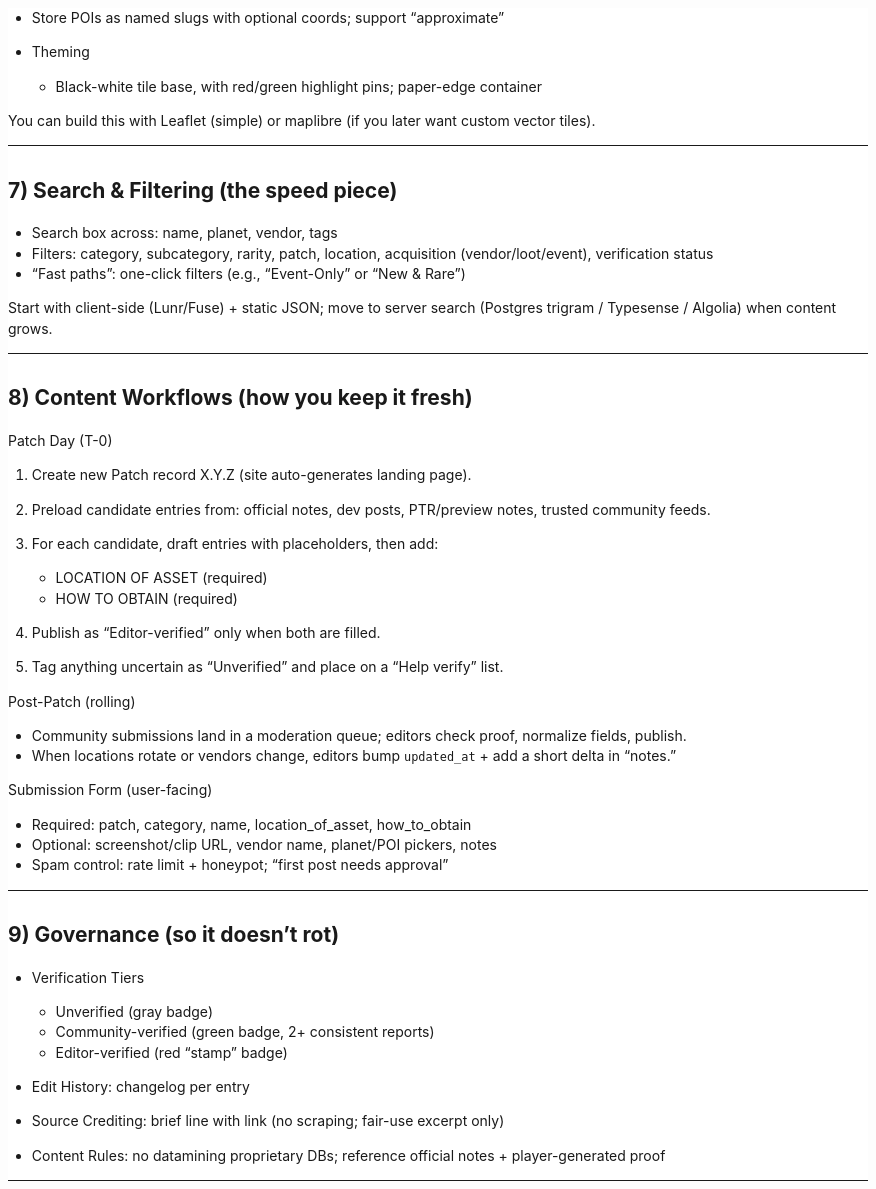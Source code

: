   * Store POIs as named slugs with optional coords; support “approximate”
* Theming

  * Black-white tile base, with red/green highlight pins; paper-edge container

You can build this with Leaflet (simple) or maplibre (if you later want custom vector tiles).

---

## 7) Search & Filtering (the speed piece)

* Search box across: name, planet, vendor, tags
* Filters: category, subcategory, rarity, patch, location, acquisition (vendor/loot/event), verification status
* “Fast paths”: one-click filters (e.g., “Event-Only” or “New & Rare”)

Start with client-side (Lunr/Fuse) + static JSON; move to server search (Postgres trigram / Typesense / Algolia) when content grows.

---

## 8) Content Workflows (how you keep it fresh)

Patch Day (T-0)

1. Create new Patch record X.Y.Z (site auto-generates landing page).
2. Preload candidate entries from: official notes, dev posts, PTR/preview notes, trusted community feeds.
3. For each candidate, draft entries with placeholders, then add:

   * LOCATION OF ASSET (required)
   * HOW TO OBTAIN (required)
4. Publish as “Editor-verified” only when both are filled.
5. Tag anything uncertain as “Unverified” and place on a “Help verify” list.

Post-Patch (rolling)

* Community submissions land in a moderation queue; editors check proof, normalize fields, publish.
* When locations rotate or vendors change, editors bump `updated_at` + add a short delta in “notes.”

Submission Form (user-facing)

* Required: patch, category, name, location_of_asset, how_to_obtain
* Optional: screenshot/clip URL, vendor name, planet/POI pickers, notes
* Spam control: rate limit + honeypot; “first post needs approval”

---

## 9) Governance (so it doesn’t rot)

* Verification Tiers

  * Unverified (gray badge)
  * Community-verified (green badge, 2+ consistent reports)
  * Editor-verified (red “stamp” badge)
* Edit History: changelog per entry
* Source Crediting: brief line with link (no scraping; fair-use excerpt only)
* Content Rules: no datamining proprietary DBs; reference official notes + player-generated proof

---